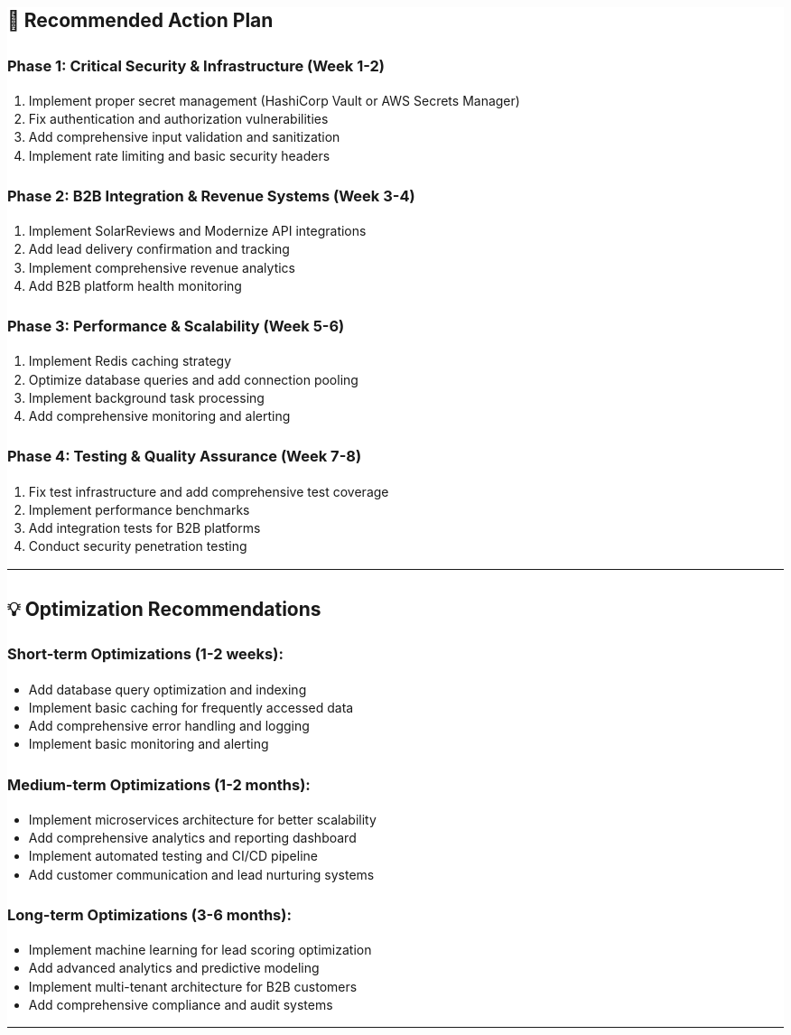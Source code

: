 
## 🎯 **Recommended Action Plan**

### **Phase 1: Critical Security & Infrastructure (Week 1-2)**
1. Implement proper secret management (HashiCorp Vault or AWS Secrets Manager)
2. Fix authentication and authorization vulnerabilities
3. Add comprehensive input validation and sanitization
4. Implement rate limiting and basic security headers

### **Phase 2: B2B Integration & Revenue Systems (Week 3-4)**
1. Implement SolarReviews and Modernize API integrations
2. Add lead delivery confirmation and tracking
3. Implement comprehensive revenue analytics
4. Add B2B platform health monitoring

### **Phase 3: Performance & Scalability (Week 5-6)**
1. Implement Redis caching strategy
2. Optimize database queries and add connection pooling
3. Implement background task processing
4. Add comprehensive monitoring and alerting

### **Phase 4: Testing & Quality Assurance (Week 7-8)**
1. Fix test infrastructure and add comprehensive test coverage
2. Implement performance benchmarks
3. Add integration tests for B2B platforms
4. Conduct security penetration testing

---

## 💡 **Optimization Recommendations**

### **Short-term Optimizations** (1-2 weeks):
- Add database query optimization and indexing
- Implement basic caching for frequently accessed data
- Add comprehensive error handling and logging
- Implement basic monitoring and alerting

### **Medium-term Optimizations** (1-2 months):
- Implement microservices architecture for better scalability
- Add comprehensive analytics and reporting dashboard
- Implement automated testing and CI/CD pipeline
- Add customer communication and lead nurturing systems

### **Long-term Optimizations** (3-6 months):
- Implement machine learning for lead scoring optimization
- Add advanced analytics and predictive modeling
- Implement multi-tenant architecture for B2B customers
- Add comprehensive compliance and audit systems

---